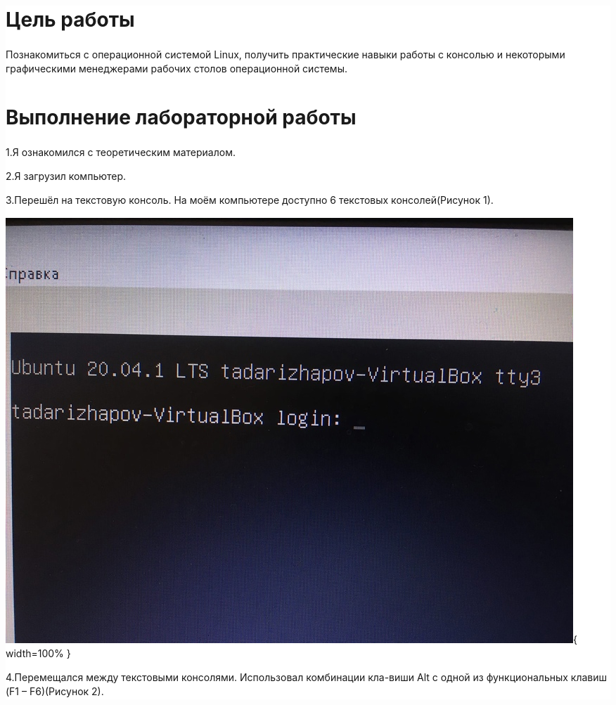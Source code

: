 
# Цель работы

Познакомиться с операционной системой Linux, получить практические навыки работы с консолью и некоторыми графическими менеджерами рабочих столов операционной системы.


# Выполнение лабораторной работы

1.Я ознакомился с теоретическим материалом.

2.Я загрузил компьютер.

3.Перешёл на текстовую консоль. На моём компьютере доступно 6 текстовых консолей(Рисунок 1). 

![Рисунок 1](image/500.jpg){ width=100% }

4.Перемещался между текстовыми консолями. Использовал комбинации кла-виши Alt с одной из функциональных клавиш (F1 – F6)(Рисунок 2).
